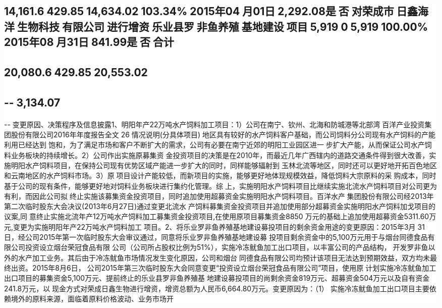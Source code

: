 14,161.6
429.85
14,634.02
103.34%
2015年04
月01日
2,292.08是
否
对荣成市
日鑫海洋
生物科技
有限公司
进行增资
乐业县罗
非鱼养殖
基地建设
项目
5,919
0
5,919
100.00%
2015年08
月31日
841.99是
否
合计
--
20,080.6
429.85
20,553.02
--
--
3,134.07
--
--
变更原因、决策程序及信息披露1、明阳年产22万吨水产饲料加工项目：1）公司在南宁、钦州、北海和防城港等北部湾
百洋产业投资集团股份有限公司2016年年度报告全文
26
情况说明(分具体项目)
地区具有较好的水产饲料客户基础，而公司饲料分公司现有水产饲料的产能利用已经达到
饱和，为了满足市场和客户不断扩大的需求，公司有必要在南宁近郊的明阳工业园区进一
步扩大产能，从而保证公司水产饲料业务板块的持续增长。2）公司作出实施原募集资
金投资项目的决策是在2010年，而最近几年广西辖内的道路交通条件得到很大改善，实
施明阳水产饲料项目，在保持公司现有优势区域产能进一步扩大的同时，同样能够辐射到
玉林北流等地区，同时还可以更好地开拓百色地区和云南地区的水产饲料市场。3）原
项目设计产能较低，而新项目的实施，能够更好地体现规模效益，降低饲料大宗原料的采
购成本，同时基于公司的现有条件，能够更好地对饲料业务板块进行集约化管理。综
上，实施明阳水产饲料项目比继续实施北流水产饲料项目对公司更为有利，而因此公司拟
终止实施该募集资金投资项目，同时追加使用超募资金实施明阳水产饲料项目。百洋水产
集团股份有限公司经2013年第二次临时股东大会决议(2013年6月27日)通过变更北流水
产饲料募集资金投资项目并追加使用部分超募资金实施明阳水产饲料加戈项目的议案,同
意终止实施北流年产12万吨水产饲料加工募集资金投资项目,在使用原项目募集资金8850
万元的基础上追加使用超募资金5311.60万元,变更为实施明阳年产22万吨水产饲料加工
项目。2、将乐业罗非鱼养殖基地建设募投项目的剩余资金用途的变更原因：2015年3月
31日，经公司2015年第一次临时股东大会审议通过，同意将乐业罗非鱼养殖基地建设募
投项目剩余资金中的5,100万元用于与烟台同德食品有限公司投资设立烟台荣冠食品有限
公司（公司所占股权比例为51%），实施冷冻鱿鱼加工出口项目，以丰富公司的产品结构，
开发罗非鱼以外的水产加工业务。其后由于冷冻鱿鱼市场情况发生变化原因，公司和烟台
同德食品有限公司均预计该项目无法达到预期效益，双方均未最终出资。2015年8月6日，
公司2015年第三次临时股东大会同意变更“投资设立烟台荣冠食品有限公司”项目，使用原
计划实施冷冻鱿鱼加工出口项目的募集资金5,100万元、提前终止的乐业县罗非鱼养殖基
地建设募投项目的尚剩余资金819万元、超募资金504万元以及自有资金241.8万元，以
现金方式对荣成日鑫生物进行增资，增资总额为人民币6,664.80万元。变更原因为：（1）
实施冷冻鱿鱼加工出口项目主要依赖境外的原料来源，面临着原料价格波动、业务市场开